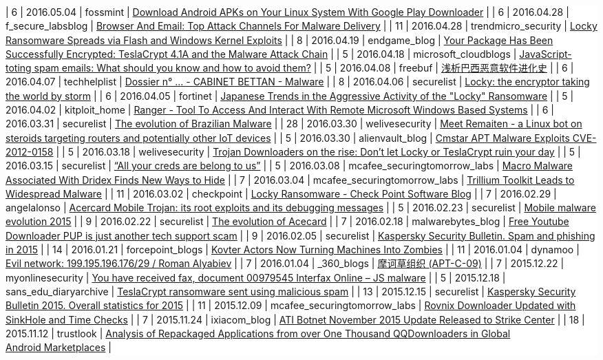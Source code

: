 | 6 | 2016.05.04 | fossmint | [Download Android APKs on Your Linux System With Google Play Downloader](https://www.fossmint.com/download-android-apk-apps-ubuntu-debian-linux/) |
| 6 | 2016.04.28 | f_secure_labsblog | [Browser And Email: Top Attack Channels For Malware Delivery](https://labsblog.f-secure.com/2016/04/28/browser-and-email-top-attack-channels-for-malware-delivery/) |
| 11 | 2016.04.28 | trendmicro_security | [Locky Ransomware Spreads via Flash and Windows Kernel Exploits](https://blog.trendmicro.com/trendlabs-security-intelligence/locky-ransomware-spreads-flash-windows-kernel-exploits/) |
| 8 | 2016.04.19 | endgame_blog | [Your Package Has Been Successfully Encrypted: TeslaCrypt 4.1A and the Malware Attack Chain](https://www.endgame.com/blog/technical-blog/your-package-has-been-successfully-encrypted-teslacrypt-41a-and-malware-attack) |
| 5 | 2016.04.18 | microsoft_cloudblogs | [JavaScript-toting spam emails: What should you know and how to avoid them?](https://cloudblogs.microsoft.com/microsoftsecure/2016/04/18/javascript-toting-spam-emails-what-should-you-know-and-how-to-avoid-them/) |
| 5 | 2016.04.08 | freebuf | [浅析巴西恶意软件进化史](http://www.freebuf.com/articles/system/101004.html) |
| 6 | 2016.04.07 | techhelplist | [Dossier n° ... - CABINET BETTAN - Malware](https://techhelplist.com/spam-list/1074-dossier-n-cabinet-bettan-malware) |
| 8 | 2016.04.06 | securelist | [Locky: the encryptor taking the world by storm](https://securelist.com/locky-the-encryptor-taking-the-world-by-storm/74398/) |
| 6 | 2016.04.05 | fortinet | [Japanese Trends in the Aggressive Activity of the "Locky" Ransomware](https://www.fortinet.com/blog/threat-research/japanese-trends-in-the-aggressive-activity-of-the-locky-ransomware.html) |
| 5 | 2016.04.02 | kitploit_home | [Ranger - Tool To Access And Interact With Remote Microsoft Windows Based Systems](https://www.kitploit.com/2016/04/ranger-tool-to-access-and-interact-with.html) |
| 6 | 2016.03.31 | securelist | [The evolution of Brazilian Malware](https://securelist.com/the-evolution-of-brazilian-malware/74325/) |
| 28 | 2016.03.30 | welivesecurity | [Meet Remaiten - a Linux bot on steroids targeting routers and potentially other IoT devices](https://www.welivesecurity.com/2016/03/30/meet-remaiten-a-linux-bot-on-steroids-targeting-routers-and-potentially-other-iot-devices/) |
| 5 | 2016.03.30 | alienvault_blog | [Cmstar APT Malware Exploits CVE-2012-0158](https://www.alienvault.com/blogs/security-essentials/cmstar-apt-malware-cve-2012-0158) |
| 5 | 2016.03.18 | welivesecurity | [Trojan Downloaders on the rise: Don’t let Locky or TeslaCrypt ruin your day](https://www.welivesecurity.com/2016/03/18/trojan-downloaders-rise-dont-let-locky-teslacrypt-ruin-day/) |
| 5 | 2016.03.15 | securelist | [“All your creds are belong to us”](https://securelist.com/all-your-creds-are-belong-to-us/74137/) |
| 5 | 2016.03.08 | mcafee_securingtomorrow_labs | [Macro Malware Associated With Dridex Finds New Ways to Hide](https://securingtomorrow.mcafee.com/mcafee-labs/macro-malware-associated-dridex-finds-new-ways-hide/) |
| 7 | 2016.03.04 | mcafee_securingtomorrow_labs | [Trillium Toolkit Leads to Widespread Malware](https://securingtomorrow.mcafee.com/mcafee-labs/trillium-toolkit-leads-widespread-malware/) |
| 11 | 2016.03.02 | checkpoint | [Locky Ransomware - Check Point Software Blog](https://blog.checkpoint.com/2016/03/02/locky-ransomware/) |
| 7 | 2016.02.29 | angelalonso | [Acercard Mobile Trojan: its root exploits and its debugging messages](http://blog.angelalonso.es/2016/02/acercard-mobile-trojan-its-root-exploit.html) |
| 5 | 2016.02.23 | securelist | [Mobile malware evolution 2015](https://securelist.com/mobile-malware-evolution-2015/73839/) |
| 9 | 2016.02.22 | securelist | [The evolution of Acecard](https://securelist.com/the-evolution-of-acecard/73777/) |
| 7 | 2016.02.18 | malwarebytes_blog | [Free Youtube Downloader PUP is just another tech support scam](https://blog.malwarebytes.com/puppum/2016/02/free-youtube-downloader-pup-is-just-another-tech-support-scam/) |
| 9 | 2016.02.05 | securelist | [Kaspersky Security Bulletin. Spam and phishing in 2015](https://securelist.com/kaspersky-security-bulletin-spam-and-phishing-in-2015/73591/) |
| 14 | 2016.01.21 | forcepoint_blogs | [Kovter Actors Now Turning Machines Into Zombies](https://www.forcepoint.com/blog/security-labs/kovter-actors-now-turning-machines-zombies) |
| 11 | 2016.01.04 | dynamoo | [Evil network: 199.195.196.176/29 / Roman Alyabiev](https://blog.dynamoo.com/2016/01/evil-network-19919519617629-roman.html) |
| 7 | 2016.01.04 | _360_blogs | [摩诃草组织 (APT-C-09)](http://blogs.360.cn/post/%E6%91%A9%E8%AF%83%E8%8D%89%E7%BB%84%E7%BB%87.html) |
| 7 | 2015.12.22 | myonlinesecurity | [You have received fax, document 00979545 Interfax Online – JS malware](https://myonlinesecurity.co.uk/you-have-received-fax-document-00979545-interfax-online-js-malware/) |
| 5 | 2015.12.18 | sans_edu_diaryarchive | [TeslaCrypt ransomware sent using malicious spam](https://isc.sans.edu/forums/diary/TeslaCrypt+ransomware+sent+using+malicious+spam/20507/) |
| 13 | 2015.12.15 | securelist | [Kaspersky Security Bulletin 2015. Overall statistics for 2015](https://securelist.com/kaspersky-security-bulletin-2015-overall-statistics-for-2015/73038/) |
| 11 | 2015.12.09 | mcafee_securingtomorrow_labs | [Rovnix Downloader Updated with SinkHole and Time Checks](https://securingtomorrow.mcafee.com/mcafee-labs/rovnix-downloader-sinkhole-time-checks/) |
| 7 | 2015.11.24 | ixiacom_blog | [ATI Botnet November 2015 Update Released to Strike Center](https://www.ixiacom.com/company/blog/ati-botnet-november-2015-update-released-strike-center) |
| 18 | 2015.11.12 | trustlook | [Analysis of Repackaged Applications from over One Thousand QQDownloaders in Global Android Marketplaces](https://blog.trustlook.com/2015/11/12/analysis-of-repackaged-applications-from-over-one-thousand-qqdownloaders-in-global-android-marketplaces/) |